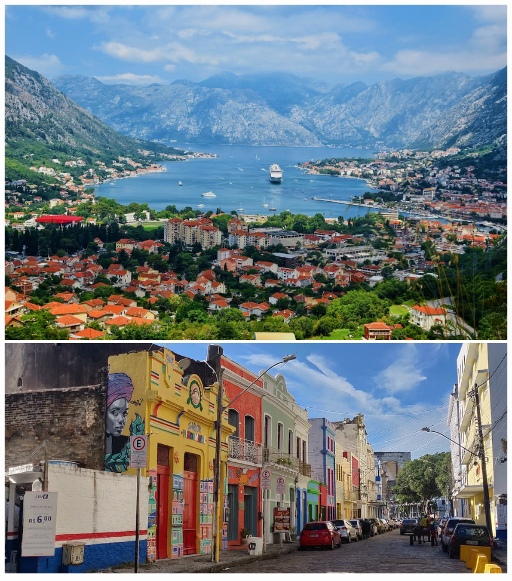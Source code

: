 <img src="assets/kitchen2565105hypd_1703299389_73140.jpg"> </span><span class="zoom home-elem-40"> <img src="assets/kitchen2565105hdyy_1703299436_62646.jpg"> </span><span class="zoom home-elem-42">